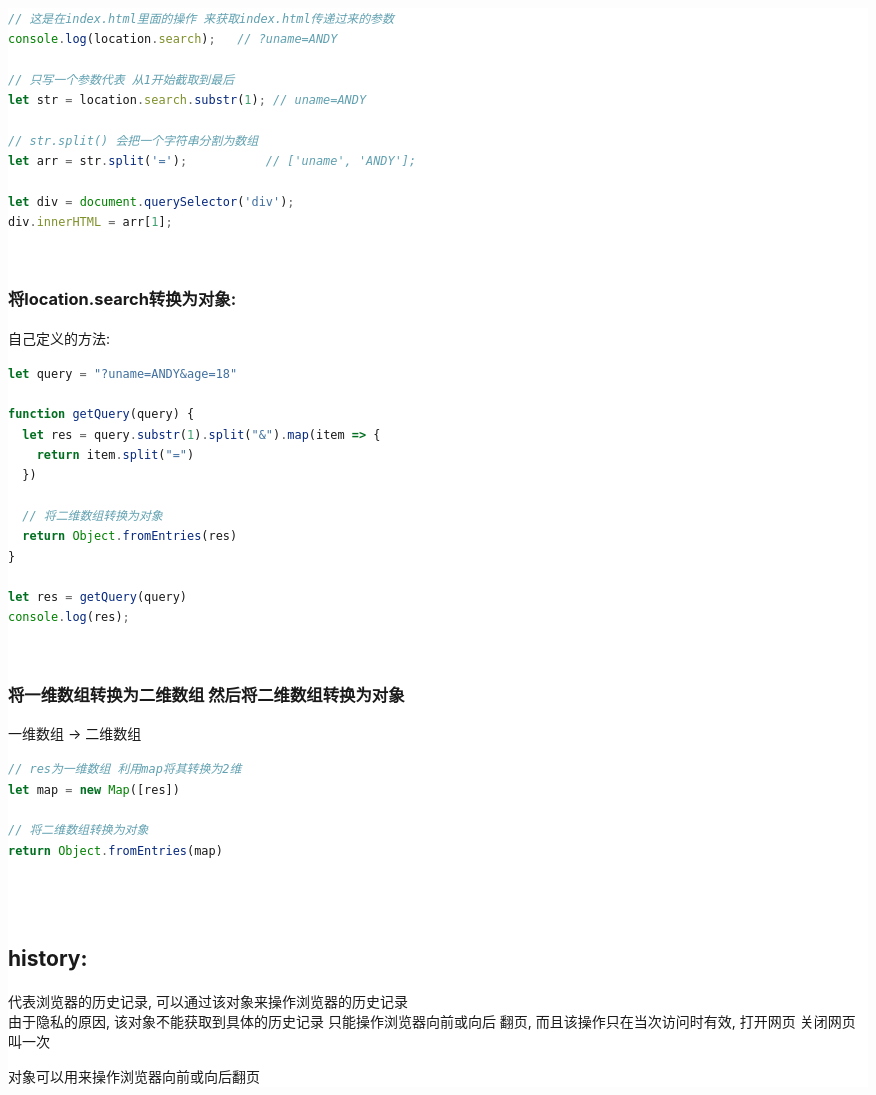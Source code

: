 ```js
// 这是在index.html里面的操作 来获取index.html传递过来的参数
console.log(location.search);   // ?uname=ANDY

// 只写一个参数代表 从1开始截取到最后
let str = location.search.substr(1); // uname=ANDY

// str.split() 会把一个字符串分割为数组
let arr = str.split('=');           // ['uname', 'ANDY'];

let div = document.querySelector('div');
div.innerHTML = arr[1];
```

<br>

### 将location.search转换为对象:
自己定义的方法:
```js
let query = "?uname=ANDY&age=18"

function getQuery(query) {
  let res = query.substr(1).split("&").map(item => {
    return item.split("=")
  })
  
  // 将二维数组转换为对象
  return Object.fromEntries(res)
}

let res = getQuery(query)
console.log(res);
```

<br>

### 将一维数组转换为二维数组 然后将二维数组转换为对象
一维数组 -> 二维数组
```js
// res为一维数组 利用map将其转换为2维
let map = new Map([res])

// 将二维数组转换为对象
return Object.fromEntries(map)
```

<br><br>

## history:
代表浏览器的历史记录, 可以通过该对象来操作浏览器的历史记录  
由于隐私的原因, 该对象不能获取到具体的历史记录 只能操作浏览器向前或向后 翻页, 而且该操作只在当次访问时有效, 打开网页 关闭网页叫一次

对象可以用来操作浏览器向前或向后翻页
